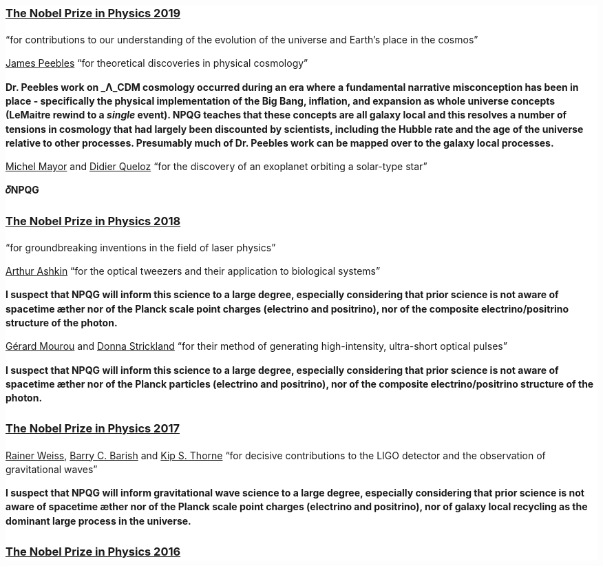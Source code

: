 ### [The Nobel Prize in Physics 2019](https://www.nobelprize.org/prizes/physics/2019/summary/)

“for contributions to our understanding of the evolution of the universe and Earth’s place in the cosmos”

[James Peebles](https://www.nobelprize.org/prizes/physics/2019/peebles/facts/) “for theoretical discoveries in physical cosmology”

**Dr. Peebles work on _Λ_CDM cosmology occurred during an era where a fundamental narrative misconception has been in place - specifically the physical implementation of the Big Bang, inflation, and expansion as whole universe concepts (LeMaitre rewind to a _single_ event). NPQG teaches that these concepts are all galaxy local and this resolves a number of tensions in cosmology that had largely been discounted by scientists, including the Hubble rate and the age of the universe relative to other processes. Presumably much of Dr. Peebles work can be mapped over to the galaxy local processes.**

[Michel Mayor](https://www.nobelprize.org/prizes/physics/2019/mayor/facts/) and [Didier Queloz](https://www.nobelprize.org/prizes/physics/2019/queloz/facts/) “for the discovery of an exoplanet orbiting a solar-type star”

**𝛿NPQG**

### [The Nobel Prize in Physics 2018](https://www.nobelprize.org/prizes/physics/2018/)

“for groundbreaking inventions in the field of laser physics”

[Arthur Ashkin](https://www.nobelprize.org/prizes/physics/2018/ashkin/facts/) “for the optical tweezers and their application to biological systems”

**I suspect that NPQG will inform this science to a large degree, especially considering that prior science is not aware of spacetime æther nor of the Planck scale point charges (electrino and positrino), nor of the composite electrino/positrino structure of the photon.**

[Gérard Mourou](https://www.nobelprize.org/prizes/physics/2018/mourou/facts/) and [Donna Strickland](https://www.nobelprize.org/prizes/physics/2018/strickland/facts/) “for their method of generating high-intensity, ultra-short optical pulses”

****I suspect that NPQG will inform this science to a large degree, especially considering that prior science is not aware of spacetime æther nor of the Planck particles (electrino and positrino), nor of the composite electrino/positrino structure of the photon.****

### [The Nobel Prize in Physics 2017](https://www.nobelprize.org/prizes/physics/2017/)

[Rainer Weiss](https://www.nobelprize.org/prizes/physics/2017/weiss/facts/), [Barry C. Barish](https://www.nobelprize.org/prizes/physics/2017/barish/facts/) and [Kip S. Thorne](https://www.nobelprize.org/prizes/physics/2017/thorne/facts/) “for decisive contributions to the LIGO detector and the observation of gravitational waves”

**I suspect that NPQG will inform gravitational wave science to a large degree, especially considering that prior science is not aware of spacetime æther nor of the Planck scale point charges (electrino and positrino), nor of galaxy local recycling as the dominant large process in the universe.**

### [The Nobel Prize in Physics 2016](https://www.nobelprize.org/prizes/physics/2016/)
